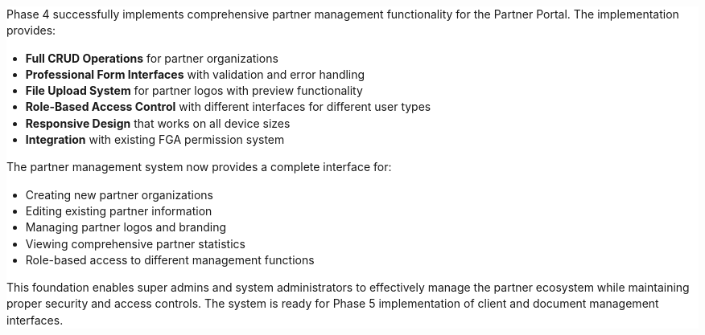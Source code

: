 Phase 4 successfully implements comprehensive partner management functionality for the Partner Portal. The implementation provides:

- **Full CRUD Operations** for partner organizations
- **Professional Form Interfaces** with validation and error handling
- **File Upload System** for partner logos with preview functionality
- **Role-Based Access Control** with different interfaces for different user types
- **Responsive Design** that works on all device sizes
- **Integration** with existing FGA permission system

The partner management system now provides a complete interface for:
- Creating new partner organizations
- Editing existing partner information
- Managing partner logos and branding
- Viewing comprehensive partner statistics
- Role-based access to different management functions

This foundation enables super admins and system administrators to effectively manage the partner ecosystem while maintaining proper security and access controls. The system is ready for Phase 5 implementation of client and document management interfaces.
